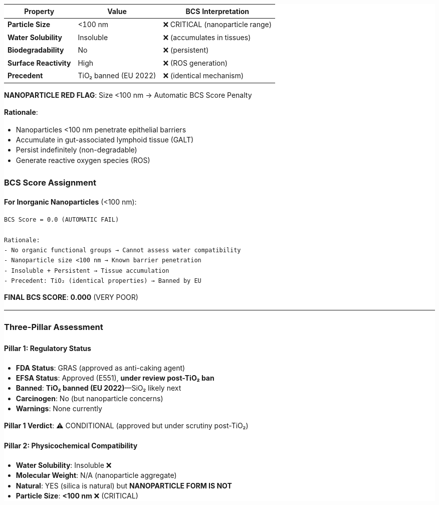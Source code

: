 | Property | Value | BCS Interpretation |
|----------|-------|-------------------|
| **Particle Size** | <100 nm | ❌ CRITICAL (nanoparticle range) |
| **Water Solubility** | Insoluble | ❌ (accumulates in tissues) |
| **Biodegradability** | No | ❌ (persistent) |
| **Surface Reactivity** | High | ❌ (ROS generation) |
| **Precedent** | TiO₂ banned (EU 2022) | ❌ (identical mechanism) |

**NANOPARTICLE RED FLAG**: Size <100 nm → Automatic BCS Score Penalty

**Rationale**:
- Nanoparticles <100 nm penetrate epithelial barriers
- Accumulate in gut-associated lymphoid tissue (GALT)
- Persist indefinitely (non-degradable)
- Generate reactive oxygen species (ROS)

### BCS Score Assignment

**For Inorganic Nanoparticles** (<100 nm):

```
BCS Score = 0.0 (AUTOMATIC FAIL)

Rationale:
- No organic functional groups → Cannot assess water compatibility
- Nanoparticle size <100 nm → Known barrier penetration
- Insoluble + Persistent → Tissue accumulation
- Precedent: TiO₂ (identical properties) → Banned by EU
```

**FINAL BCS SCORE**: **0.000** (VERY POOR)

---

### Three-Pillar Assessment

#### Pillar 1: Regulatory Status
- **FDA Status**: GRAS (approved as anti-caking agent)
- **EFSA Status**: Approved (E551), **under review post-TiO₂ ban**
- **Banned**: **TiO₂ banned (EU 2022)**—SiO₂ likely next
- **Carcinogen**: No (but nanoparticle concerns)
- **Warnings**: None currently

**Pillar 1 Verdict**: ⚠️ CONDITIONAL (approved but under scrutiny post-TiO₂)

#### Pillar 2: Physicochemical Compatibility
- **Water Solubility**: Insoluble ❌
- **Molecular Weight**: N/A (nanoparticle aggregate)
- **Natural**: YES (silica is natural) but **NANOPARTICLE FORM IS NOT**
- **Particle Size**: **<100 nm** ❌ (CRITICAL)
